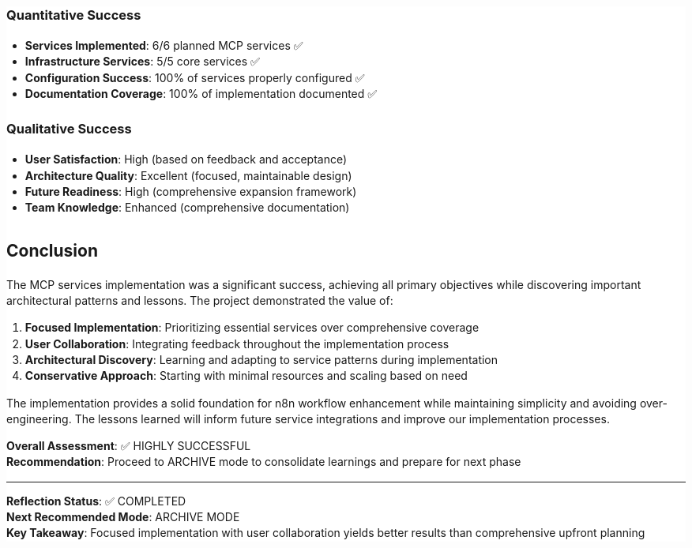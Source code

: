 ### Quantitative Success
- **Services Implemented**: 6/6 planned MCP services ✅
- **Infrastructure Services**: 5/5 core services ✅
- **Configuration Success**: 100% of services properly configured ✅
- **Documentation Coverage**: 100% of implementation documented ✅

### Qualitative Success
- **User Satisfaction**: High (based on feedback and acceptance)
- **Architecture Quality**: Excellent (focused, maintainable design)
- **Future Readiness**: High (comprehensive expansion framework)
- **Team Knowledge**: Enhanced (comprehensive documentation)

## Conclusion

The MCP services implementation was a significant success, achieving all primary objectives while discovering important architectural patterns and lessons. The project demonstrated the value of:

1. **Focused Implementation**: Prioritizing essential services over comprehensive coverage
2. **User Collaboration**: Integrating feedback throughout the implementation process
3. **Architectural Discovery**: Learning and adapting to service patterns during implementation
4. **Conservative Approach**: Starting with minimal resources and scaling based on need

The implementation provides a solid foundation for n8n workflow enhancement while maintaining simplicity and avoiding over-engineering. The lessons learned will inform future service integrations and improve our implementation processes.

**Overall Assessment**: ✅ HIGHLY SUCCESSFUL  
**Recommendation**: Proceed to ARCHIVE mode to consolidate learnings and prepare for next phase

---

**Reflection Status**: ✅ COMPLETED  
**Next Recommended Mode**: ARCHIVE MODE  
**Key Takeaway**: Focused implementation with user collaboration yields better results than comprehensive upfront planning
